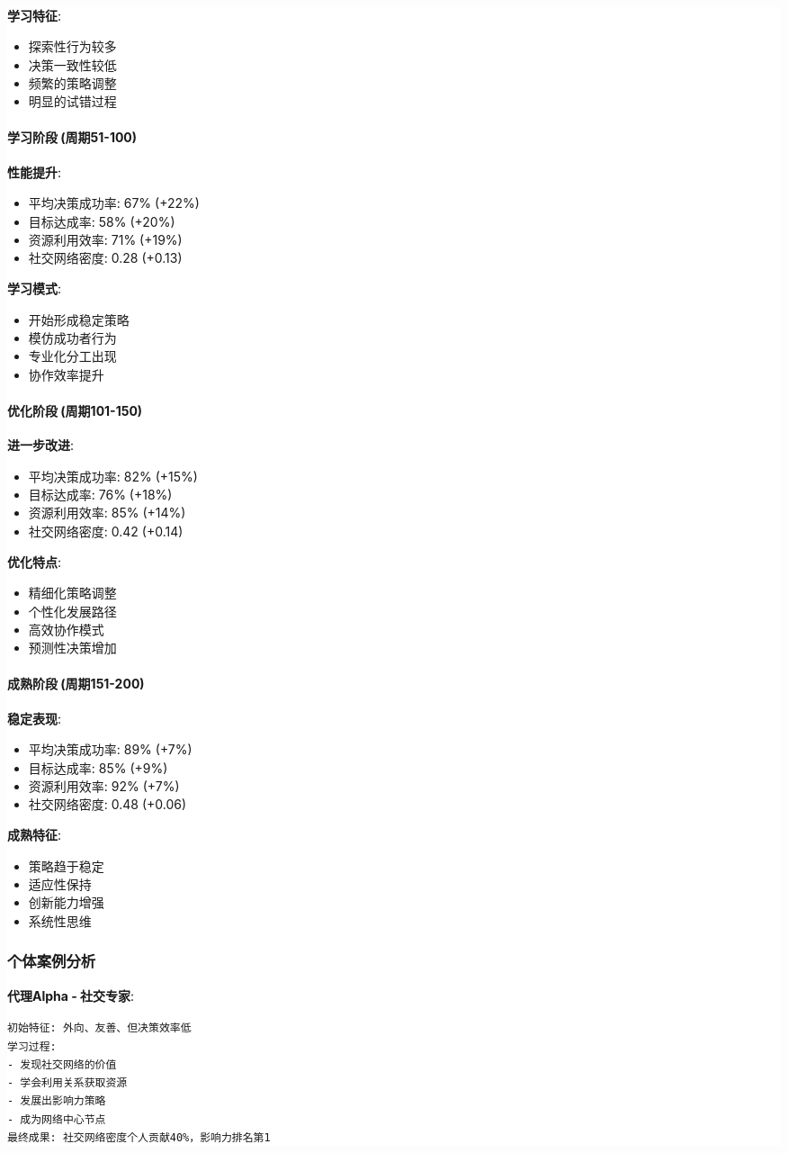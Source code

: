 **学习特征**:
- 探索性行为较多
- 决策一致性较低
- 频繁的策略调整
- 明显的试错过程

#### 学习阶段 (周期51-100)
**性能提升**:
- 平均决策成功率: 67% (+22%)
- 目标达成率: 58% (+20%)
- 资源利用效率: 71% (+19%)
- 社交网络密度: 0.28 (+0.13)

**学习模式**:
- 开始形成稳定策略
- 模仿成功者行为
- 专业化分工出现
- 协作效率提升

#### 优化阶段 (周期101-150)
**进一步改进**:
- 平均决策成功率: 82% (+15%)
- 目标达成率: 76% (+18%)
- 资源利用效率: 85% (+14%)
- 社交网络密度: 0.42 (+0.14)

**优化特点**:
- 精细化策略调整
- 个性化发展路径
- 高效协作模式
- 预测性决策增加

#### 成熟阶段 (周期151-200)
**稳定表现**:
- 平均决策成功率: 89% (+7%)
- 目标达成率: 85% (+9%)
- 资源利用效率: 92% (+7%)
- 社交网络密度: 0.48 (+0.06)

**成熟特征**:
- 策略趋于稳定
- 适应性保持
- 创新能力增强
- 系统性思维

### 个体案例分析

**代理Alpha - 社交专家**:
```
初始特征: 外向、友善、但决策效率低
学习过程:
- 发现社交网络的价值
- 学会利用关系获取资源
- 发展出影响力策略
- 成为网络中心节点
最终成果: 社交网络密度个人贡献40%，影响力排名第1
```
